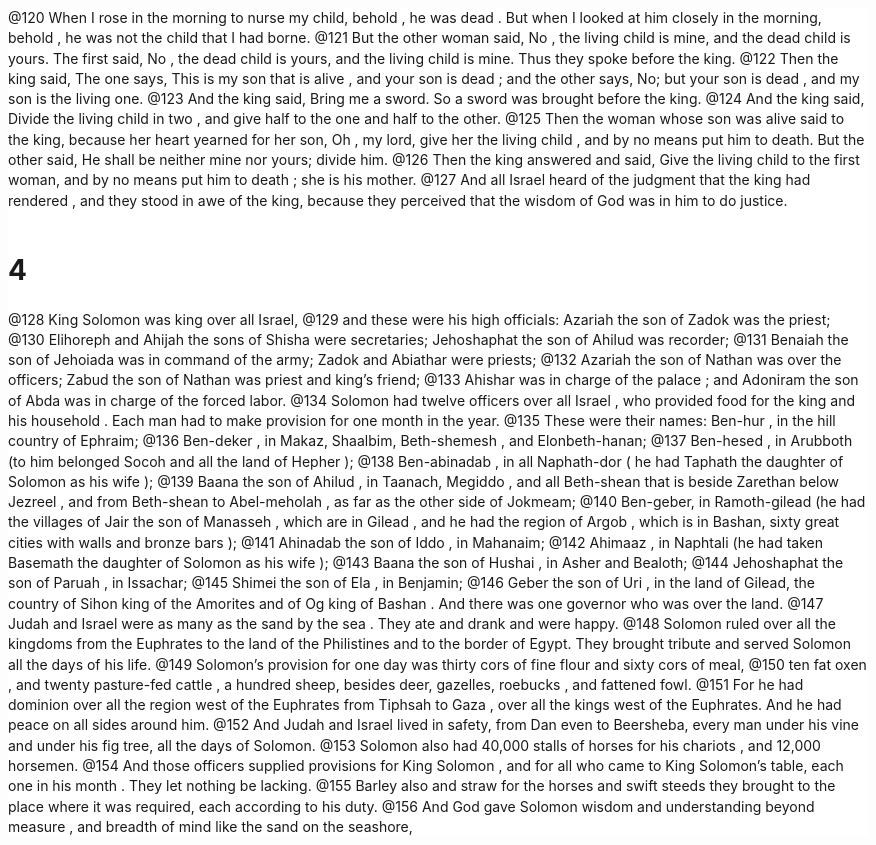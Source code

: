 @120 When I rose in the morning to nurse my child, behold , he was dead . But when I looked at him closely in the morning, behold , he was not the child that I had borne.
@121 But the other woman said, No , the living child is mine, and the dead child is yours. The first said, No , the dead child is yours, and the living child is mine. Thus they spoke before the king.
@122 Then the king said, The one says, This is my son that is alive , and your son is dead ; and the other says, No; but your son is dead , and my son is the living one.
@123 And the king said, Bring me a sword. So a sword was brought before the king.
@124 And the king said, Divide the living child in two , and give half to the one and half to the other.
@125 Then the woman whose son was alive said to the king, because her heart yearned for her son, Oh , my lord, give her the living child , and by no means put him to death. But the other said, He shall be neither mine nor yours; divide him.
@126 Then the king answered and said, Give the living child to the first woman, and by no means put him to death ; she is his mother.
@127 And all Israel heard of the judgment that the king had rendered , and they stood in awe of the king, because they perceived that the wisdom of God was in him to do justice.

# 4
@128 King Solomon was king over all Israel,
@129 and these were his high officials: Azariah the son of Zadok was the priest;
@130 Elihoreph and Ahijah the sons of Shisha were secretaries; Jehoshaphat the son of Ahilud was recorder;
@131 Benaiah the son of Jehoiada was in command of the army; Zadok and Abiathar were priests;
@132 Azariah the son of Nathan was over the officers; Zabud the son of Nathan was priest and king’s friend;
@133 Ahishar was in charge of the palace ; and Adoniram the son of Abda was in charge of the forced labor.
@134 Solomon had twelve officers over all Israel , who provided food for the king and his household . Each man had to make provision for one month in the year.
@135 These were their names: Ben-hur , in the hill country of Ephraim;
@136 Ben-deker , in Makaz, Shaalbim, Beth-shemesh , and Elonbeth-hanan;
@137 Ben-hesed , in Arubboth (to him belonged Socoh and all the land of Hepher );
@138 Ben-abinadab , in all Naphath-dor ( he had Taphath the daughter of Solomon as his wife );
@139 Baana the son of Ahilud , in Taanach, Megiddo , and all Beth-shean that is beside Zarethan below Jezreel , and from Beth-shean to Abel-meholah , as far as the other side of Jokmeam;
@140 Ben-geber, in Ramoth-gilead (he had the villages of Jair the son of Manasseh , which are in Gilead , and he had the region of Argob , which is in Bashan, sixty great cities with walls and bronze bars );
@141 Ahinadab the son of Iddo , in Mahanaim;
@142 Ahimaaz , in Naphtali (he had taken Basemath the daughter of Solomon as his wife );
@143 Baana the son of Hushai , in Asher and Bealoth;
@144 Jehoshaphat the son of Paruah , in Issachar;
@145 Shimei the son of Ela , in Benjamin;
@146 Geber the son of Uri , in the land of Gilead, the country of Sihon king of the Amorites and of Og king of Bashan . And there was one governor who was over the land.
@147 Judah and Israel were as many as the sand by the sea . They ate and drank and were happy.
@148 Solomon ruled over all the kingdoms from the Euphrates to the land of the Philistines and to the border of Egypt. They brought tribute and served Solomon all the days of his life.
@149 Solomon’s provision for one day was thirty cors of fine flour and sixty cors of meal,
@150 ten fat oxen , and twenty pasture-fed cattle , a hundred sheep, besides deer, gazelles, roebucks , and fattened fowl.
@151 For he had dominion over all the region west of the Euphrates from Tiphsah to Gaza , over all the kings west of the Euphrates. And he had peace on all sides around him.
@152 And Judah and Israel lived in safety, from Dan even to Beersheba, every man under his vine and under his fig tree, all the days of Solomon.
@153 Solomon also had 40,000 stalls of horses for his chariots , and 12,000 horsemen.
@154 And those officers supplied provisions for King Solomon , and for all who came to King Solomon’s table, each one in his month . They let nothing be lacking.
@155 Barley also and straw for the horses and swift steeds they brought to the place where it was required, each according to his duty.
@156 And God gave Solomon wisdom and understanding beyond measure , and breadth of mind like the sand on the seashore,